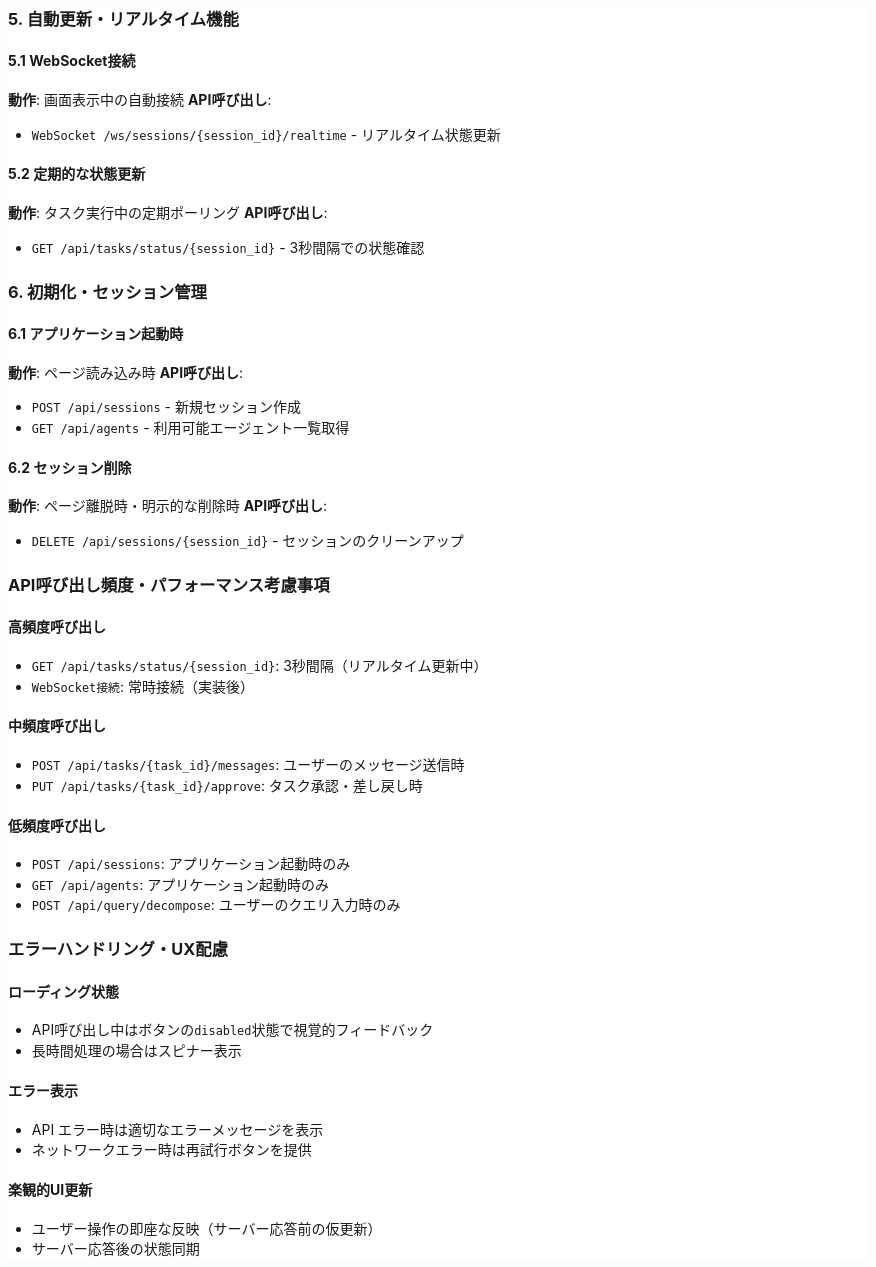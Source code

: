 ### 5. 自動更新・リアルタイム機能

#### 5.1 WebSocket接続
**動作**: 画面表示中の自動接続
**API呼び出し**:
- `WebSocket /ws/sessions/{session_id}/realtime` - リアルタイム状態更新

#### 5.2 定期的な状態更新
**動作**: タスク実行中の定期ポーリング
**API呼び出し**:
- `GET /api/tasks/status/{session_id}` - 3秒間隔での状態確認

### 6. 初期化・セッション管理

#### 6.1 アプリケーション起動時
**動作**: ページ読み込み時
**API呼び出し**:
- `POST /api/sessions` - 新規セッション作成
- `GET /api/agents` - 利用可能エージェント一覧取得

#### 6.2 セッション削除
**動作**: ページ離脱時・明示的な削除時
**API呼び出し**:
- `DELETE /api/sessions/{session_id}` - セッションのクリーンアップ

### API呼び出し頻度・パフォーマンス考慮事項

#### 高頻度呼び出し
- `GET /api/tasks/status/{session_id}`: 3秒間隔（リアルタイム更新中）
- `WebSocket接続`: 常時接続（実装後）

#### 中頻度呼び出し
- `POST /api/tasks/{task_id}/messages`: ユーザーのメッセージ送信時
- `PUT /api/tasks/{task_id}/approve`: タスク承認・差し戻し時

#### 低頻度呼び出し
- `POST /api/sessions`: アプリケーション起動時のみ
- `GET /api/agents`: アプリケーション起動時のみ
- `POST /api/query/decompose`: ユーザーのクエリ入力時のみ

### エラーハンドリング・UX配慮

#### ローディング状態
- API呼び出し中はボタンの`disabled`状態で視覚的フィードバック
- 長時間処理の場合はスピナー表示

#### エラー表示
- API エラー時は適切なエラーメッセージを表示
- ネットワークエラー時は再試行ボタンを提供

#### 楽観的UI更新
- ユーザー操作の即座な反映（サーバー応答前の仮更新）
- サーバー応答後の状態同期